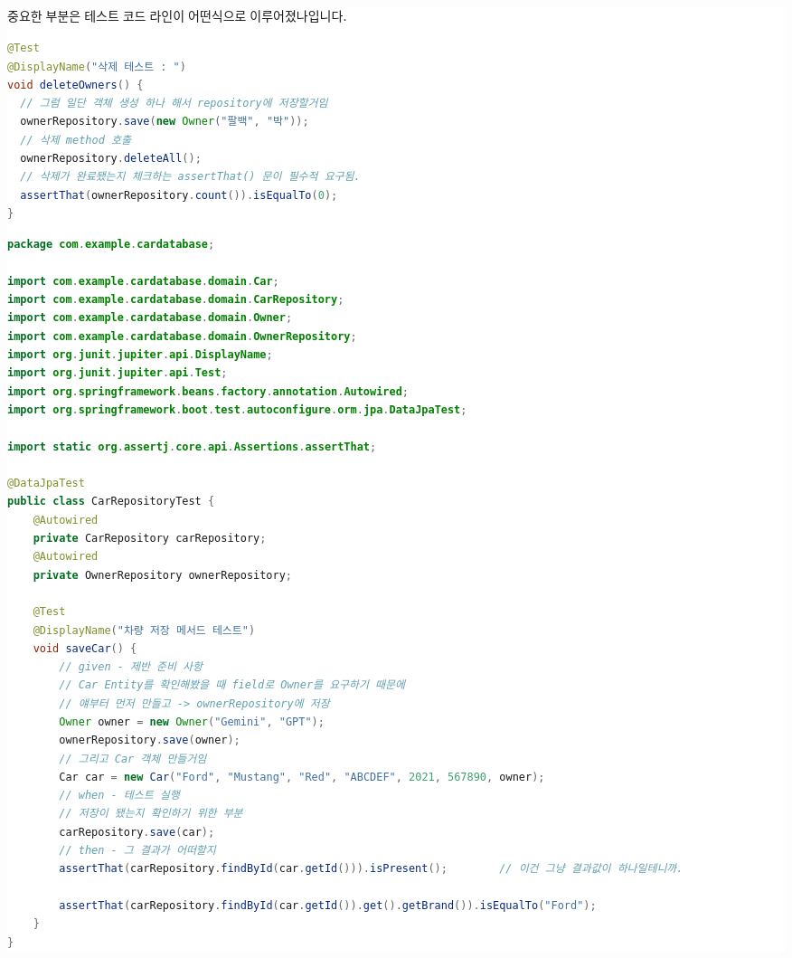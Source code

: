 중요한 부분은 테스트 코드 라인이 어떤식으로 이루어졌나입니다.
```java
@Test
@DisplayName("삭제 테스트 : ")
void deleteOwners() {
  // 그럼 일단 객체 생성 하나 해서 repository에 저장할거임
  ownerRepository.save(new Owner("팔백", "박"));
  // 삭제 method 호출
  ownerRepository.deleteAll();
  // 삭제가 완료됐는지 체크하는 assertThat() 문이 필수적 요구됨.
  assertThat(ownerRepository.count()).isEqualTo(0);
}
```

```java
package com.example.cardatabase;

import com.example.cardatabase.domain.Car;
import com.example.cardatabase.domain.CarRepository;
import com.example.cardatabase.domain.Owner;
import com.example.cardatabase.domain.OwnerRepository;
import org.junit.jupiter.api.DisplayName;
import org.junit.jupiter.api.Test;
import org.springframework.beans.factory.annotation.Autowired;
import org.springframework.boot.test.autoconfigure.orm.jpa.DataJpaTest;

import static org.assertj.core.api.Assertions.assertThat;

@DataJpaTest
public class CarRepositoryTest {
    @Autowired
    private CarRepository carRepository;
    @Autowired
    private OwnerRepository ownerRepository;

    @Test
    @DisplayName("차량 저장 메서드 테스트")
    void saveCar() {
        // given - 제반 준비 사항
        // Car Entity를 확인해봤을 때 field로 Owner를 요구하기 때문에
        // 얘부터 먼저 만들고 -> ownerRepository에 저장
        Owner owner = new Owner("Gemini", "GPT");
        ownerRepository.save(owner);
        // 그리고 Car 객체 만들거임
        Car car = new Car("Ford", "Mustang", "Red", "ABCDEF", 2021, 567890, owner);
        // when - 테스트 실행
        // 저장이 됐는지 확인하기 위한 부분
        carRepository.save(car);
        // then - 그 결과가 어떠할지
        assertThat(carRepository.findById(car.getId())).isPresent();        // 이건 그냥 결과값이 하나일테니까.

        assertThat(carRepository.findById(car.getId()).get().getBrand()).isEqualTo("Ford");
    }
}

```
